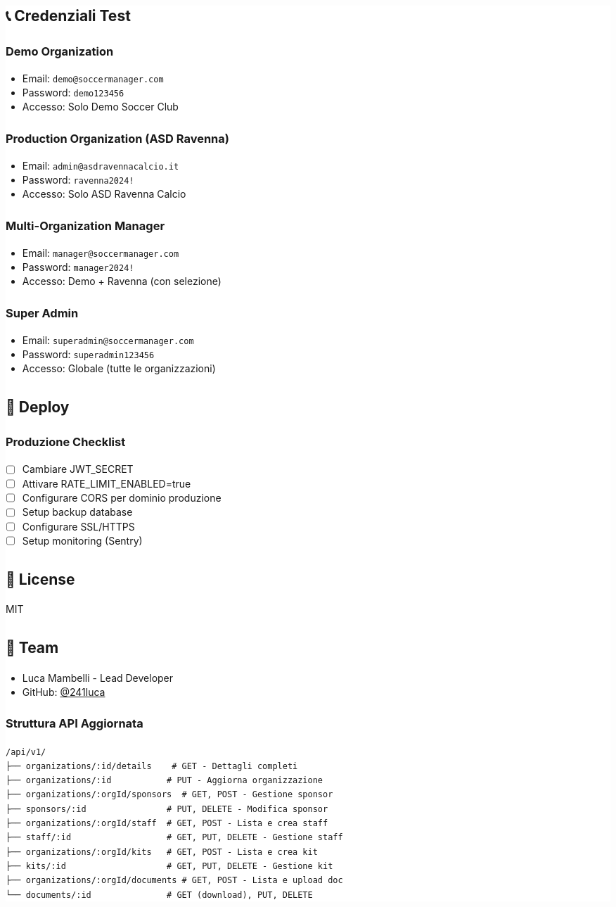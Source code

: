 ## 📞 Credenziali Test

### Demo Organization
- Email: `demo@soccermanager.com`
- Password: `demo123456`
- Accesso: Solo Demo Soccer Club

### Production Organization (ASD Ravenna)
- Email: `admin@asdravennacalcio.it`
- Password: `ravenna2024!`
- Accesso: Solo ASD Ravenna Calcio

### Multi-Organization Manager
- Email: `manager@soccermanager.com`
- Password: `manager2024!`
- Accesso: Demo + Ravenna (con selezione)

### Super Admin
- Email: `superadmin@soccermanager.com`  
- Password: `superadmin123456`
- Accesso: Globale (tutte le organizzazioni)

## 🚢 Deploy

### Produzione Checklist
- [ ] Cambiare JWT_SECRET
- [ ] Attivare RATE_LIMIT_ENABLED=true
- [ ] Configurare CORS per dominio produzione
- [ ] Setup backup database
- [ ] Configurare SSL/HTTPS
- [ ] Setup monitoring (Sentry)

## 📄 License
MIT

## 👥 Team
- Luca Mambelli - Lead Developer
- GitHub: [@241luca](https://github.com/241luca)

### Struttura API Aggiornata

```
/api/v1/
├── organizations/:id/details    # GET - Dettagli completi
├── organizations/:id           # PUT - Aggiorna organizzazione
├── organizations/:orgId/sponsors  # GET, POST - Gestione sponsor
├── sponsors/:id                # PUT, DELETE - Modifica sponsor
├── organizations/:orgId/staff  # GET, POST - Lista e crea staff
├── staff/:id                   # GET, PUT, DELETE - Gestione staff
├── organizations/:orgId/kits   # GET, POST - Lista e crea kit
├── kits/:id                    # GET, PUT, DELETE - Gestione kit
├── organizations/:orgId/documents # GET, POST - Lista e upload doc
└── documents/:id               # GET (download), PUT, DELETE
```
